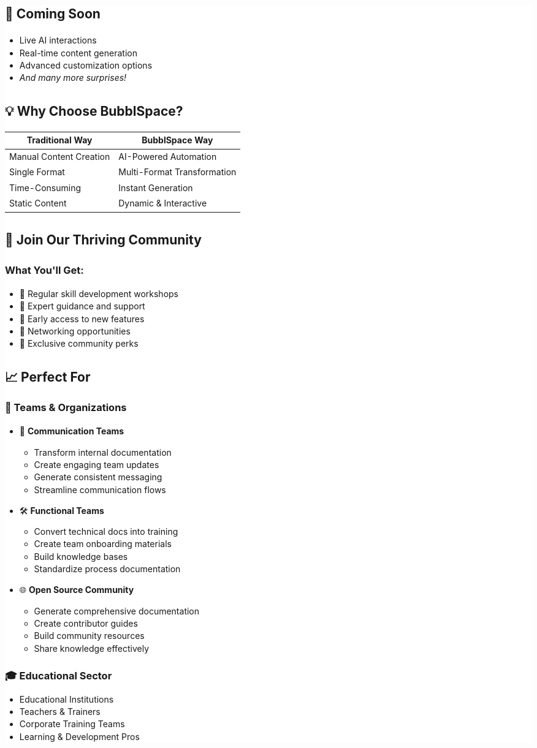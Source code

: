 ## 🔮 Coming Soon
- Live AI interactions
- Real-time content generation
- Advanced customization options
- *And many more surprises!*

## 💡 Why Choose BubblSpace?

| Traditional Way | BubblSpace Way |
|----------------|----------------|
| Manual Content Creation | AI-Powered Automation |
| Single Format | Multi-Format Transformation |
| Time-Consuming | Instant Generation |
| Static Content | Dynamic & Interactive |

## 🤝 Join Our Thriving Community

### What You'll Get:
- 🌱 Regular skill development workshops
- 🎯 Expert guidance and support
- 🚀 Early access to new features
- 💫 Networking opportunities
- 🎁 Exclusive community perks

## 📈 Perfect For

### 🎯 Teams & Organizations
- 👥 **Communication Teams**
  - Transform internal documentation
  - Create engaging team updates
  - Generate consistent messaging
  - Streamline communication flows

- 🛠️ **Functional Teams**
  - Convert technical docs into training
  - Create team onboarding materials
  - Build knowledge bases
  - Standardize process documentation

- 🌐 **Open Source Community**
  - Generate comprehensive documentation
  - Create contributor guides
  - Build community resources
  - Share knowledge effectively

### 🎓 Educational Sector
- Educational Institutions
- Teachers & Trainers
- Corporate Training Teams
- Learning & Development Pros
